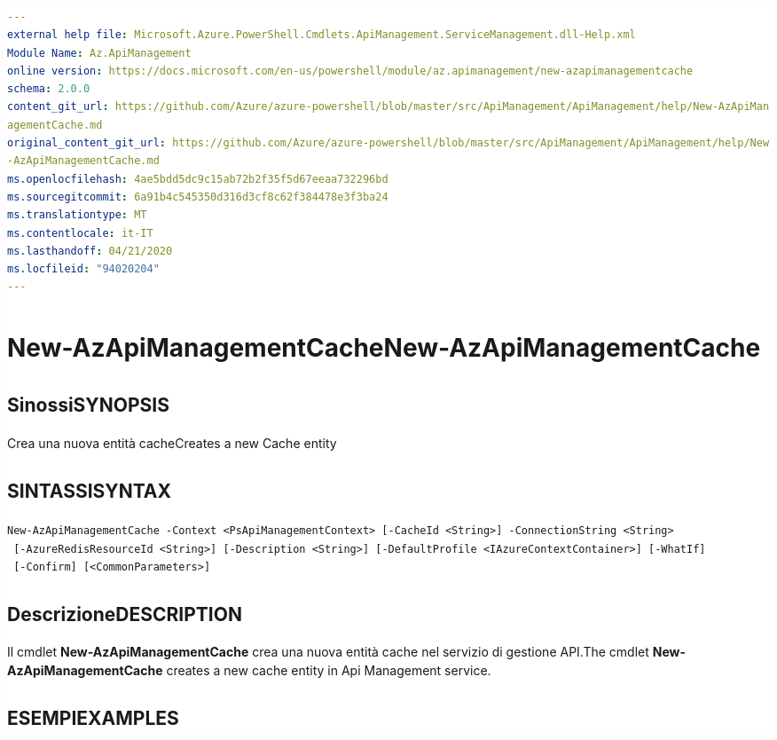 ```yaml
---
external help file: Microsoft.Azure.PowerShell.Cmdlets.ApiManagement.ServiceManagement.dll-Help.xml
Module Name: Az.ApiManagement
online version: https://docs.microsoft.com/en-us/powershell/module/az.apimanagement/new-azapimanagementcache
schema: 2.0.0
content_git_url: https://github.com/Azure/azure-powershell/blob/master/src/ApiManagement/ApiManagement/help/New-AzApiManagementCache.md
original_content_git_url: https://github.com/Azure/azure-powershell/blob/master/src/ApiManagement/ApiManagement/help/New-AzApiManagementCache.md
ms.openlocfilehash: 4ae5bdd5dc9c15ab72b2f35f5d67eeaa732296bd
ms.sourcegitcommit: 6a91b4c545350d316d3cf8c62f384478e3f3ba24
ms.translationtype: MT
ms.contentlocale: it-IT
ms.lasthandoff: 04/21/2020
ms.locfileid: "94020204"
---
```

# <span data-ttu-id="87787-101">New-AzApiManagementCache</span><span class="sxs-lookup"><span data-stu-id="87787-101">New-AzApiManagementCache</span></span>

## <span data-ttu-id="87787-102">Sinossi</span><span class="sxs-lookup"><span data-stu-id="87787-102">SYNOPSIS</span></span>
<span data-ttu-id="87787-103">Crea una nuova entità cache</span><span class="sxs-lookup"><span data-stu-id="87787-103">Creates a new Cache entity</span></span>

## <span data-ttu-id="87787-104">SINTASSI</span><span class="sxs-lookup"><span data-stu-id="87787-104">SYNTAX</span></span>

```
New-AzApiManagementCache -Context <PsApiManagementContext> [-CacheId <String>] -ConnectionString <String>
 [-AzureRedisResourceId <String>] [-Description <String>] [-DefaultProfile <IAzureContextContainer>] [-WhatIf]
 [-Confirm] [<CommonParameters>]
```

## <span data-ttu-id="87787-105">Descrizione</span><span class="sxs-lookup"><span data-stu-id="87787-105">DESCRIPTION</span></span>
<span data-ttu-id="87787-106">Il cmdlet **New-AzApiManagementCache** crea una nuova entità cache nel servizio di gestione API.</span><span class="sxs-lookup"><span data-stu-id="87787-106">The cmdlet **New-AzApiManagementCache** creates a new cache entity in Api Management service.</span></span>

## <span data-ttu-id="87787-107">ESEMPI</span><span class="sxs-lookup"><span data-stu-id="87787-107">EXAMPLES</span></span>
